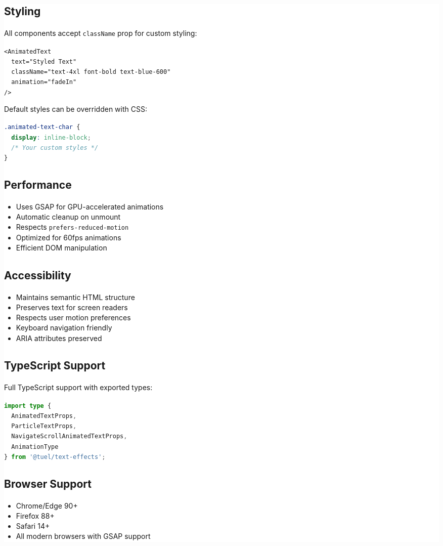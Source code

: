 ## Styling

All components accept `className` prop for custom styling:

```tsx
<AnimatedText
  text="Styled Text"
  className="text-4xl font-bold text-blue-600"
  animation="fadeIn"
/>
```

Default styles can be overridden with CSS:

```css
.animated-text-char {
  display: inline-block;
  /* Your custom styles */
}
```

## Performance

- Uses GSAP for GPU-accelerated animations
- Automatic cleanup on unmount
- Respects `prefers-reduced-motion`
- Optimized for 60fps animations
- Efficient DOM manipulation

## Accessibility

- Maintains semantic HTML structure
- Preserves text for screen readers
- Respects user motion preferences
- Keyboard navigation friendly
- ARIA attributes preserved

## TypeScript Support

Full TypeScript support with exported types:

```typescript
import type {
  AnimatedTextProps,
  ParticleTextProps,
  NavigateScrollAnimatedTextProps,
  AnimationType
} from '@tuel/text-effects';
```

## Browser Support

- Chrome/Edge 90+
- Firefox 88+
- Safari 14+
- All modern browsers with GSAP support
